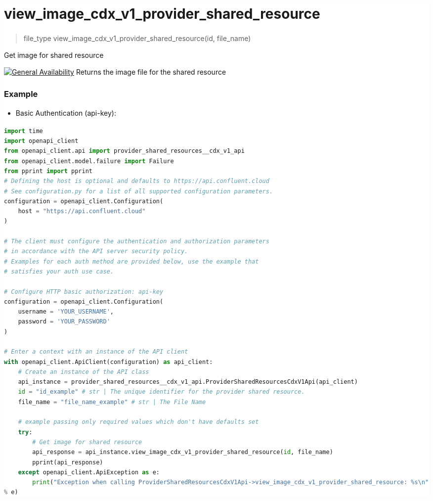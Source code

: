 # **view_image_cdx_v1_provider_shared_resource**
> file_type view_image_cdx_v1_provider_shared_resource(id, file_name)

Get image for shared resource

[![General Availability](https://img.shields.io/badge/Lifecycle%20Stage-General%20Availability-%2345c6e8)](#section/Versioning/API-Lifecycle-Policy)  Returns the image file for the shared resource

### Example

* Basic Authentication (api-key):

```python
import time
import openapi_client
from openapi_client.api import provider_shared_resources__cdx_v1_api
from openapi_client.model.failure import Failure
from pprint import pprint
# Defining the host is optional and defaults to https://api.confluent.cloud
# See configuration.py for a list of all supported configuration parameters.
configuration = openapi_client.Configuration(
    host = "https://api.confluent.cloud"
)

# The client must configure the authentication and authorization parameters
# in accordance with the API server security policy.
# Examples for each auth method are provided below, use the example that
# satisfies your auth use case.

# Configure HTTP basic authorization: api-key
configuration = openapi_client.Configuration(
    username = 'YOUR_USERNAME',
    password = 'YOUR_PASSWORD'
)

# Enter a context with an instance of the API client
with openapi_client.ApiClient(configuration) as api_client:
    # Create an instance of the API class
    api_instance = provider_shared_resources__cdx_v1_api.ProviderSharedResourcesCdxV1Api(api_client)
    id = "id_example" # str | The unique identifier for the provider shared resource.
    file_name = "file_name_example" # str | The File Name

    # example passing only required values which don't have defaults set
    try:
        # Get image for shared resource
        api_response = api_instance.view_image_cdx_v1_provider_shared_resource(id, file_name)
        pprint(api_response)
    except openapi_client.ApiException as e:
        print("Exception when calling ProviderSharedResourcesCdxV1Api->view_image_cdx_v1_provider_shared_resource: %s\n" % e)
```
